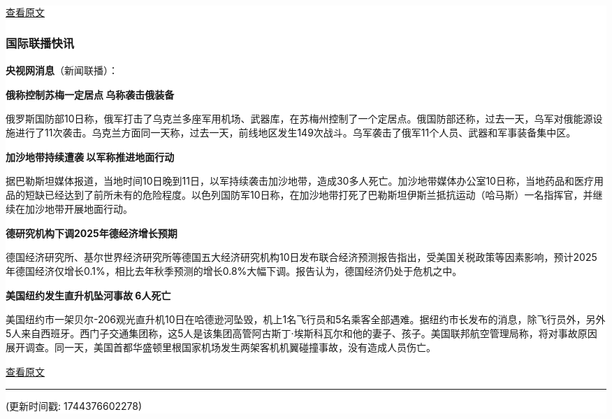 [查看原文](https://tv.cctv.com/2025/04/11/VIDE5Rdc6OcBGHLAMXebVN4U250411.shtml)

### 国际联播快讯

<p><strong>央视网消息</strong>（新闻联播）：</p><p><strong>俄称控制苏梅一定居点 乌称袭击俄装备</strong></p><p>俄罗斯国防部10日称，俄军打击了乌克兰多座军用机场、武器库，在苏梅州控制了一个定居点。俄国防部还称，过去一天，乌军对俄能源设施进行了11次袭击。乌克兰方面同一天称，过去一天，前线地区发生149次战斗。乌军袭击了俄军11个人员、武器和军事装备集中区。</p><p><strong>加沙地带持续遭袭 以军称推进地面行动</strong></p><p>据巴勒斯坦媒体报道，当地时间10日晚到11日，以军持续袭击加沙地带，造成30多人死亡。加沙地带媒体办公室10日称，当地药品和医疗用品的短缺已经达到了前所未有的危险程度。以色列国防军10日称，在加沙地带打死了巴勒斯坦伊斯兰抵抗运动（哈马斯）一名指挥官，并继续在加沙地带开展地面行动。</p><p><strong>德研究机构下调2025年德经济增长预期</strong></p><p>德国经济研究所、基尔世界经济研究所等德国五大经济研究机构10日发布联合经济预测报告指出，受美国关税政策等因素影响，预计2025年德国经济仅增长0.1%，相比去年秋季预测的增长0.8%大幅下调。报告认为，德国经济仍处于危机之中。</p><p><strong>美国纽约发生直升机坠河事故 6人死亡</strong></p><p>美国纽约市一架贝尔-206观光直升机10日在哈德逊河坠毁，机上1名飞行员和5名乘客全部遇难。据纽约市长发布的消息，除飞行员外，另外5人来自西班牙。西门子交通集团称，这5人是该集团高管阿古斯丁·埃斯科瓦尔和他的妻子、孩子。美国联邦航空管理局称，将对事故原因展开调查。同一天，美国首都华盛顿里根国家机场发生两架客机机翼碰撞事故，没有造成人员伤亡。</p>

[查看原文](https://tv.cctv.com/2025/04/11/VIDENvEVgjKiq3KAhhnHBgJY250411.shtml)



---

(更新时间戳: 1744376602278)


